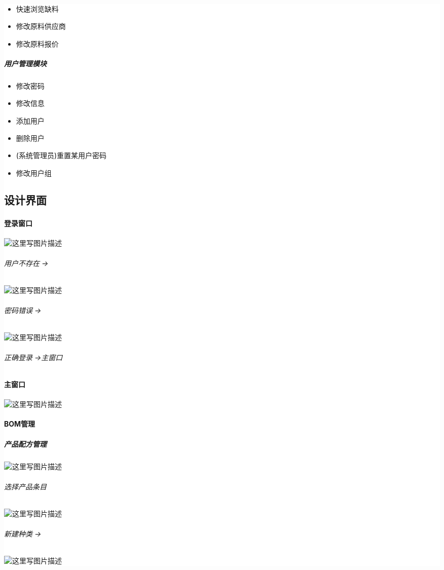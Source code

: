 - 快速浏览缺料

- 修改原料供应商

- 修改原料报价

##### 用户管理模块

- 修改密码

- 修改信息

- 添加用户

- 删除用户

- (系统管理员)重置某用户密码

- 修改用户组



## 设计界面

#### 登录窗口

![这里写图片描述](https://img-blog.csdn.net/20180506150724708?watermark/2/text/aHR0cHM6Ly9ibG9nLmNzZG4ubmV0L2FhYWFieg==/font/5a6L5L2T/fontsize/400/fill/I0JBQkFCMA==/dissolve/70)

###### 用户不存在 ->

![这里写图片描述](https://img-blog.csdn.net/20180506150734188?watermark/2/text/aHR0cHM6Ly9ibG9nLmNzZG4ubmV0L2FhYWFieg==/font/5a6L5L2T/fontsize/400/fill/I0JBQkFCMA==/dissolve/70)

###### 密码错误 ->

![这里写图片描述](https://img-blog.csdn.net/20180506150743375?watermark/2/text/aHR0cHM6Ly9ibG9nLmNzZG4ubmV0L2FhYWFieg==/font/5a6L5L2T/fontsize/400/fill/I0JBQkFCMA==/dissolve/70)

###### 正确登录 ->主窗口

#### 主窗口

![这里写图片描述](https://img-blog.csdn.net/20180506150753763?watermark/2/text/aHR0cHM6Ly9ibG9nLmNzZG4ubmV0L2FhYWFieg==/font/5a6L5L2T/fontsize/400/fill/I0JBQkFCMA==/dissolve/70)

#### BOM管理

##### 产品配方管理

![这里写图片描述](https://img-blog.csdn.net/20180506150907167?watermark/2/text/aHR0cHM6Ly9ibG9nLmNzZG4ubmV0L2FhYWFieg==/font/5a6L5L2T/fontsize/400/fill/I0JBQkFCMA==/dissolve/70)

###### 选择产品条目

![这里写图片描述](https://img-blog.csdn.net/20180506150923236?watermark/2/text/aHR0cHM6Ly9ibG9nLmNzZG4ubmV0L2FhYWFieg==/font/5a6L5L2T/fontsize/400/fill/I0JBQkFCMA==/dissolve/70)

###### 新建种类 ->

![这里写图片描述](https://img-blog.csdn.net/20180506150955197?watermark/2/text/aHR0cHM6Ly9ibG9nLmNzZG4ubmV0L2FhYWFieg==/font/5a6L5L2T/fontsize/400/fill/I0JBQkFCMA==/dissolve/70)
